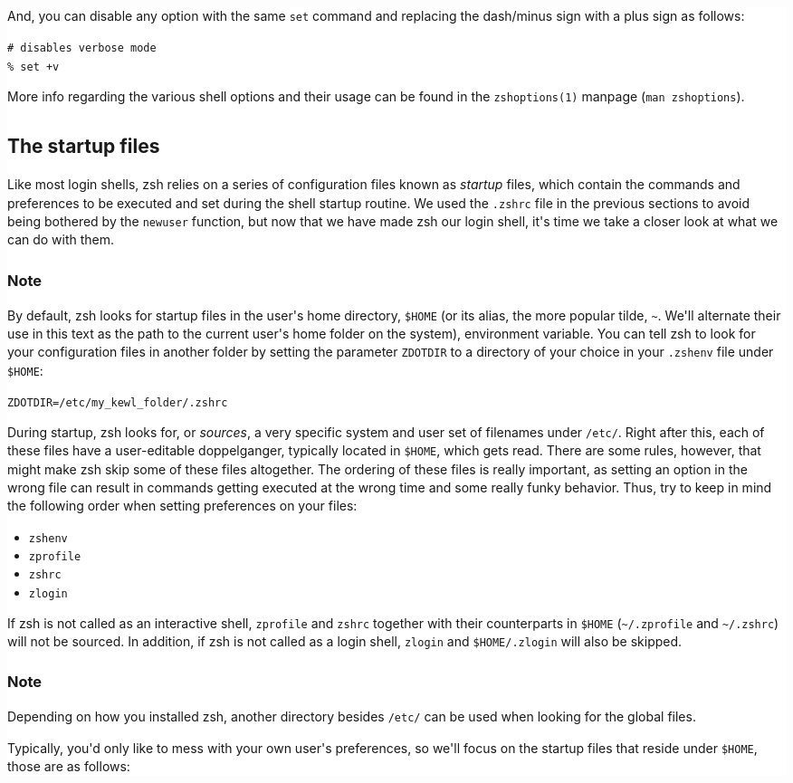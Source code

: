 And, you can disable any option with the same `set` command and replacing the dash/minus sign with a plus sign as follows:

```
# disables verbose mode
% set +v

```

More info regarding the various shell options and their usage can be found in the `zshoptions(1)` manpage (`man zshoptions`).

## The startup files

Like most login shells, zsh relies on a series of configuration files known as *startup* files, which contain the commands and preferences to be executed and set during the shell startup routine. We used the `.zshrc` file in the previous sections to avoid being bothered by the `newuser` function, but now that we have made zsh our login shell, it's time we take a closer look at what we can do with them.

### Note

By default, zsh looks for startup files in the user's home directory, `$HOME` (or its alias, the more popular tilde, `~`. We'll alternate their use in this text as the path to the current user's home folder on the system), environment variable. You can tell zsh to look for your configuration files in another folder by setting the parameter `ZDOTDIR` to a directory of your choice in your `.zshenv` file under `$HOME`:

```
ZDOTDIR=/etc/my_kewl_folder/.zshrc
```

During startup, zsh looks for, or *sources*, a very specific system and user set of filenames under `/etc/`. Right after this, each of these files have a user-editable doppelganger, typically located in `$HOME`, which gets read. There are some rules, however, that might make zsh skip some of these files altogether. The ordering of these files is really important, as setting an option in the wrong file can result in commands getting executed at the wrong time and some really funky behavior. Thus, try to keep in mind the following order when setting preferences on your files:

*   `zshenv`
*   `zprofile`
*   `zshrc`
*   `zlogin`

If zsh is not called as an interactive shell, `zprofile` and `zshrc` together with their counterparts in `$HOME` (`~/.zprofile` and `~/.zshrc`) will not be sourced. In addition, if zsh is not called as a login shell, `zlogin` and `$HOME/.zlogin` will also be skipped.

### Note

Depending on how you installed zsh, another directory besides `/etc/` can be used when looking for the global files.

Typically, you'd only like to mess with your own user's preferences, so we'll focus on the startup files that reside under `$HOME`, those are as follows:
